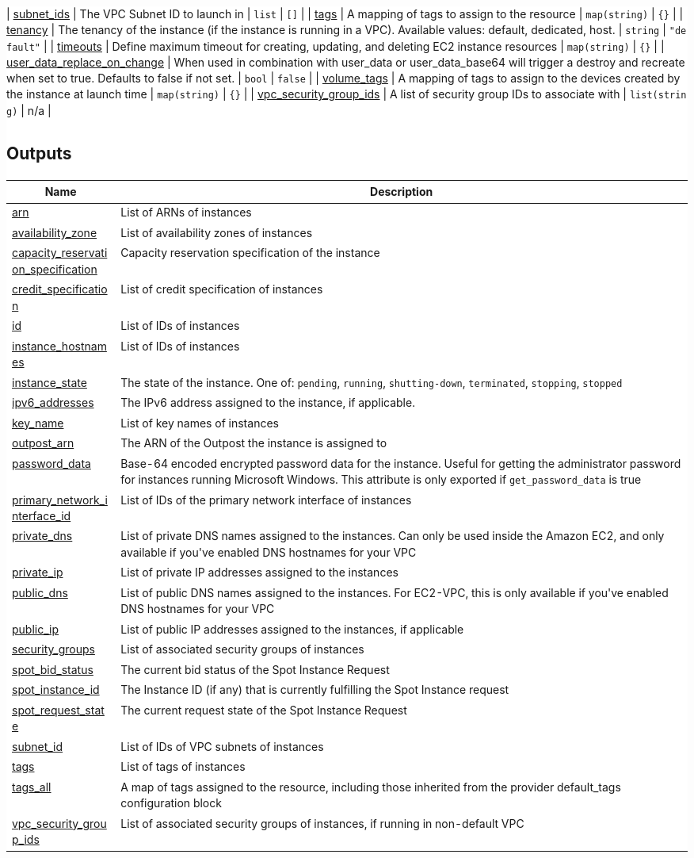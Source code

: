 | <a name="input_subnet_ids"></a> [subnet\_ids](#input\_subnet\_ids) | The VPC Subnet ID to launch in | `list` | `[]` |
| <a name="input_tags"></a> [tags](#input\_tags) | A mapping of tags to assign to the resource | `map(string)` | `{}` |
| <a name="input_tenancy"></a> [tenancy](#input\_tenancy) | The tenancy of the instance (if the instance is running in a VPC). Available values: default, dedicated, host. | `string` | `"default"` |
| <a name="input_timeouts"></a> [timeouts](#input\_timeouts) | Define maximum timeout for creating, updating, and deleting EC2 instance resources | `map(string)` | `{}` |
| <a name="input_user_data_replace_on_change"></a> [user\_data\_replace\_on\_change](#input\_user\_data\_replace\_on\_change) | When used in combination with user\_data or user\_data\_base64 will trigger a destroy and recreate when set to true. Defaults to false if not set. | `bool` | `false` |
| <a name="input_volume_tags"></a> [volume\_tags](#input\_volume\_tags) | A mapping of tags to assign to the devices created by the instance at launch time | `map(string)` | `{}` |
| <a name="input_vpc_security_group_ids"></a> [vpc\_security\_group\_ids](#input\_vpc\_security\_group\_ids) | A list of security group IDs to associate with | `list(string)` | n/a |

## Outputs

| Name | Description |
|------|-------------|
| <a name="output_arn"></a> [arn](#output\_arn) | List of ARNs of instances |
| <a name="output_availability_zone"></a> [availability\_zone](#output\_availability\_zone) | List of availability zones of instances |
| <a name="output_capacity_reservation_specification"></a> [capacity\_reservation\_specification](#output\_capacity\_reservation\_specification) | Capacity reservation specification of the instance |
| <a name="output_credit_specification"></a> [credit\_specification](#output\_credit\_specification) | List of credit specification of instances |
| <a name="output_id"></a> [id](#output\_id) | List of IDs of instances |
| <a name="output_instance_hostnames"></a> [instance\_hostnames](#output\_instance\_hostnames) | List of IDs of instances |
| <a name="output_instance_state"></a> [instance\_state](#output\_instance\_state) | The state of the instance. One of: `pending`, `running`, `shutting-down`, `terminated`, `stopping`, `stopped` |
| <a name="output_ipv6_addresses"></a> [ipv6\_addresses](#output\_ipv6\_addresses) | The IPv6 address assigned to the instance, if applicable. |
| <a name="output_key_name"></a> [key\_name](#output\_key\_name) | List of key names of instances |
| <a name="output_outpost_arn"></a> [outpost\_arn](#output\_outpost\_arn) | The ARN of the Outpost the instance is assigned to |
| <a name="output_password_data"></a> [password\_data](#output\_password\_data) | Base-64 encoded encrypted password data for the instance. Useful for getting the administrator password for instances running Microsoft Windows. This attribute is only exported if `get_password_data` is true |
| <a name="output_primary_network_interface_id"></a> [primary\_network\_interface\_id](#output\_primary\_network\_interface\_id) | List of IDs of the primary network interface of instances |
| <a name="output_private_dns"></a> [private\_dns](#output\_private\_dns) | List of private DNS names assigned to the instances. Can only be used inside the Amazon EC2, and only available if you've enabled DNS hostnames for your VPC |
| <a name="output_private_ip"></a> [private\_ip](#output\_private\_ip) | List of private IP addresses assigned to the instances |
| <a name="output_public_dns"></a> [public\_dns](#output\_public\_dns) | List of public DNS names assigned to the instances. For EC2-VPC, this is only available if you've enabled DNS hostnames for your VPC |
| <a name="output_public_ip"></a> [public\_ip](#output\_public\_ip) | List of public IP addresses assigned to the instances, if applicable |
| <a name="output_security_groups"></a> [security\_groups](#output\_security\_groups) | List of associated security groups of instances |
| <a name="output_spot_bid_status"></a> [spot\_bid\_status](#output\_spot\_bid\_status) | The current bid status of the Spot Instance Request |
| <a name="output_spot_instance_id"></a> [spot\_instance\_id](#output\_spot\_instance\_id) | The Instance ID (if any) that is currently fulfilling the Spot Instance request |
| <a name="output_spot_request_state"></a> [spot\_request\_state](#output\_spot\_request\_state) | The current request state of the Spot Instance Request |
| <a name="output_subnet_id"></a> [subnet\_id](#output\_subnet\_id) | List of IDs of VPC subnets of instances |
| <a name="output_tags"></a> [tags](#output\_tags) | List of tags of instances |
| <a name="output_tags_all"></a> [tags\_all](#output\_tags\_all) | A map of tags assigned to the resource, including those inherited from the provider default\_tags configuration block |
| <a name="output_vpc_security_group_ids"></a> [vpc\_security\_group\_ids](#output\_vpc\_security\_group\_ids) | List of associated security groups of instances, if running in non-default VPC |


